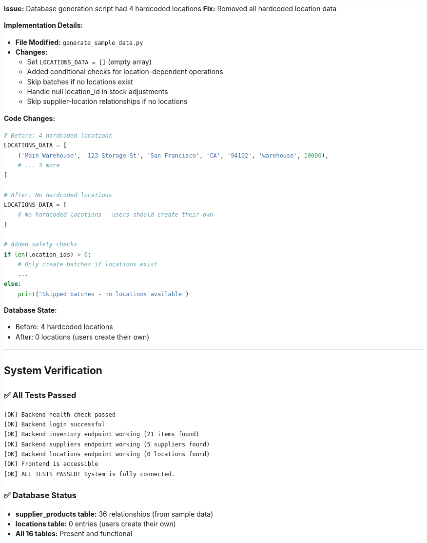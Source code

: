**Issue:** Database generation script had 4 hardcoded locations
**Fix:** Removed all hardcoded location data

**Implementation Details:**
- **File Modified:** `generate_sample_data.py`
- **Changes:**
  - Set `LOCATIONS_DATA = []` (empty array)
  - Added conditional checks for location-dependent operations
  - Skip batches if no locations exist
  - Handle null location_id in stock adjustments
  - Skip supplier-location relationships if no locations

**Code Changes:**
```python
# Before: 4 hardcoded locations
LOCATIONS_DATA = [
    ('Main Warehouse', '123 Storage St', 'San Francisco', 'CA', '94102', 'warehouse', 10000),
    # ... 3 more
]

# After: No hardcoded locations
LOCATIONS_DATA = [
    # No hardcoded locations - users should create their own
]

# Added safety checks
if len(location_ids) > 0:
    # Only create batches if locations exist
    ...
else:
    print("Skipped batches - no locations available")
```

**Database State:**
- Before: 4 hardcoded locations
- After: 0 locations (users create their own)

---

## System Verification

### ✅ All Tests Passed
```
[OK] Backend health check passed
[OK] Backend login successful
[OK] Backend inventory endpoint working (21 items found)
[OK] Backend suppliers endpoint working (5 suppliers found)
[OK] Backend locations endpoint working (0 locations found)
[OK] Frontend is accessible
[OK] ALL TESTS PASSED! System is fully connected.
```

### ✅ Database Status
- **supplier_products table:** 36 relationships (from sample data)
- **locations table:** 0 entries (users create their own)
- **All 16 tables:** Present and functional
